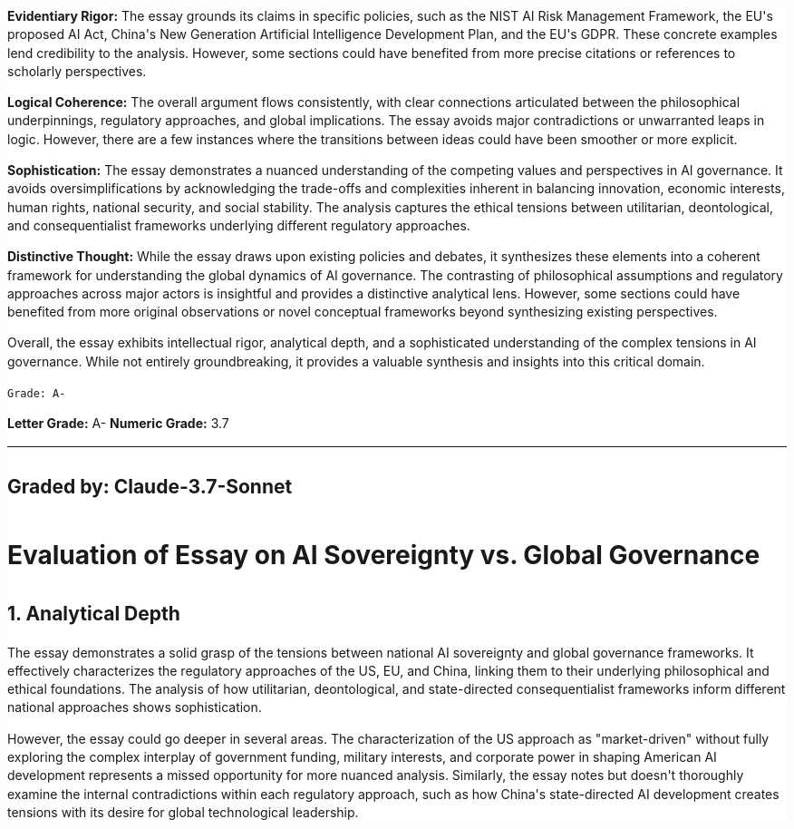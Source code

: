 **Evidentiary Rigor:**
The essay grounds its claims in specific policies, such as the NIST AI Risk Management Framework, the EU's proposed AI Act, China's New Generation Artificial Intelligence Development Plan, and the EU's GDPR. These concrete examples lend credibility to the analysis. However, some sections could have benefited from more precise citations or references to scholarly perspectives.

**Logical Coherence:**
The overall argument flows consistently, with clear connections articulated between the philosophical underpinnings, regulatory approaches, and global implications. The essay avoids major contradictions or unwarranted leaps in logic. However, there are a few instances where the transitions between ideas could have been smoother or more explicit.

**Sophistication:**
The essay demonstrates a nuanced understanding of the competing values and perspectives in AI governance. It avoids oversimplifications by acknowledging the trade-offs and complexities inherent in balancing innovation, economic interests, human rights, national security, and social stability. The analysis captures the ethical tensions between utilitarian, deontological, and consequentialist frameworks underlying different regulatory approaches.

**Distinctive Thought:**
While the essay draws upon existing policies and debates, it synthesizes these elements into a coherent framework for understanding the global dynamics of AI governance. The contrasting of philosophical assumptions and regulatory approaches across major actors is insightful and provides a distinctive analytical lens. However, some sections could have benefited from more original observations or novel conceptual frameworks beyond synthesizing existing perspectives.

Overall, the essay exhibits intellectual rigor, analytical depth, and a sophisticated understanding of the complex tensions in AI governance. While not entirely groundbreaking, it provides a valuable synthesis and insights into this critical domain.

```
Grade: A-
```

**Letter Grade:** A-
**Numeric Grade:** 3.7

---

## Graded by: Claude-3.7-Sonnet

# Evaluation of Essay on AI Sovereignty vs. Global Governance

## 1. Analytical Depth

The essay demonstrates a solid grasp of the tensions between national AI sovereignty and global governance frameworks. It effectively characterizes the regulatory approaches of the US, EU, and China, linking them to their underlying philosophical and ethical foundations. The analysis of how utilitarian, deontological, and state-directed consequentialist frameworks inform different national approaches shows sophistication.

However, the essay could go deeper in several areas. The characterization of the US approach as "market-driven" without fully exploring the complex interplay of government funding, military interests, and corporate power in shaping American AI development represents a missed opportunity for more nuanced analysis. Similarly, the essay notes but doesn't thoroughly examine the internal contradictions within each regulatory approach, such as how China's state-directed AI development creates tensions with its desire for global technological leadership.
